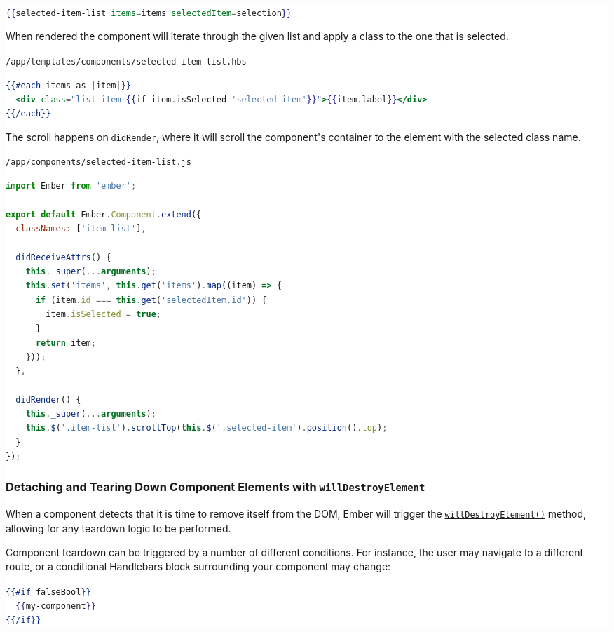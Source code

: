 ```handlebars
{{selected-item-list items=items selectedItem=selection}}
```

When rendered the component will iterate through the given list and apply a class to the one that is selected.

`/app/templates/components/selected-item-list.hbs`

```handlebars
{{#each items as |item|}}
  <div class="list-item {{if item.isSelected 'selected-item'}}">{{item.label}}</div>
{{/each}}
```

The scroll happens on `didRender`, where it will scroll the component's container to the element with the selected class name.

`/app/components/selected-item-list.js`

```javascript
import Ember from 'ember';

export default Ember.Component.extend({
  classNames: ['item-list'],

  didReceiveAttrs() {
    this._super(...arguments);
    this.set('items', this.get('items').map((item) => {
      if (item.id === this.get('selectedItem.id')) {
        item.isSelected = true;
      }
      return item;
    }));
  },

  didRender() {
    this._super(...arguments);
    this.$('.item-list').scrollTop(this.$('.selected-item').position().top);
  }
});
```

### Detaching and Tearing Down Component Elements with `willDestroyElement`

When a component detects that it is time to remove itself from the DOM, Ember will trigger the [`willDestroyElement()`][will-destroy-element] method,
allowing for any teardown logic to be performed.

Component teardown can be triggered by a number of different conditions.
For instance, the user may navigate to a different route, or a conditional Handlebars block surrounding your component may change:

```handlebars
{{#if falseBool}}
  {{my-component}}
{{/if}}
```


[did-insert-element]: http://emberjs.com/api/classes/Ember.Component.html#event_didInsertElement
[dollar]: http://emberjs.com/api/classes/Ember.Component.html#method__
[event-names]: ../handling-events/#toc_event-names
[on]: http://emberjs.com/api/classes/Ember.Component.html#method_on
[will-destroy-element]: http://emberjs.com/api/classes/Ember.Component.html#event_willDestroyElement